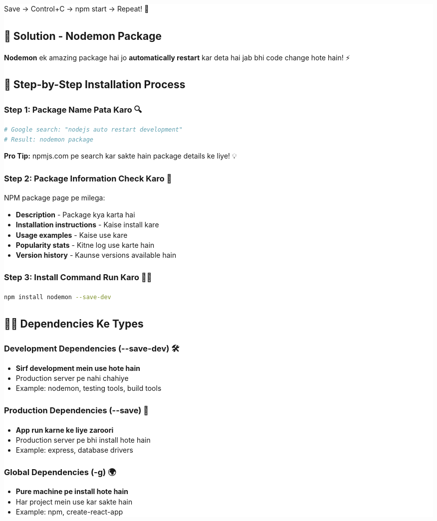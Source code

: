 Save → Control+C → npm start → Repeat! 🔁

## 🎯 Solution - Nodemon Package

**Nodemon** ek amazing package hai jo **automatically restart** kar deta hai jab bhi code change hote hain! ⚡

## 📝 Step-by-Step Installation Process

### Step 1: Package Name Pata Karo 🔍

```bash
# Google search: "nodejs auto restart development"
# Result: nodemon package
```

**Pro Tip:** npmjs.com pe search kar sakte hain package details ke liye! 💡

### Step 2: Package Information Check Karo 🔎

NPM package page pe milega:

- **Description** - Package kya karta hai
- **Installation instructions** - Kaise install kare
- **Usage examples** - Kaise use kare
- **Popularity stats** - Kitne log use karte hain
- **Version history** - Kaunse versions available hain

### Step 3: Install Command Run Karo 🏃‍♂️

```bash
npm install nodemon --save-dev
```

## 🤷‍♂️ Dependencies Ke Types

### Development Dependencies (--save-dev) 🛠️

- **Sirf development mein use hote hain**
- Production server pe nahi chahiye
- Example: nodemon, testing tools, build tools

### Production Dependencies (--save) 🚀

- **App run karne ke liye zaroori**
- Production server pe bhi install hote hain
- Example: express, database drivers

### Global Dependencies (-g) 🌍

- **Pure machine pe install hote hain**
- Har project mein use kar sakte hain
- Example: npm, create-react-app
